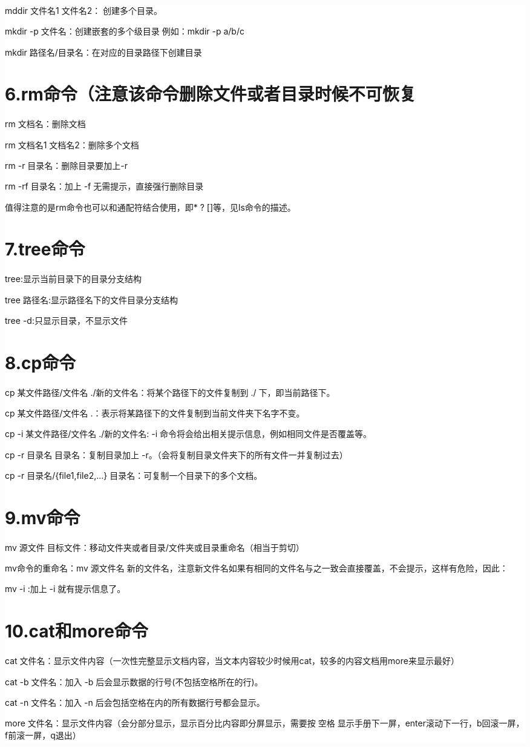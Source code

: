 mddir 文件名1 文件名2： 创建多个目录。

mkdir -p 文件名：创建嵌套的多个级目录 例如：mkdir -p a/b/c

mkdir 路径名/目录名：在对应的目录路径下创建目录

# 6.rm命令（注意该命令删除文件或者目录时候不可恢复

rm 文档名：删除文档

rm 文档名1 文档名2：删除多个文档

rm -r 目录名：删除目录要加上-r

rm -rf 目录名：加上 -f 无需提示，直接强行删除目录

值得注意的是rm命令也可以和通配符结合使用，即* ? []等，见ls命令的描述。

# 7.tree命令

tree:显示当前目录下的目录分支结构

tree 路径名:显示路径名下的文件目录分支结构

tree -d:只显示目录，不显示文件

# 8.cp命令

cp 某文件路径/文件名 ./新的文件名：将某个路径下的文件复制到 ./ 下，即当前路径下。

cp 某文件路径/文件名 .：表示将某路径下的文件复制到当前文件夹下名字不变。

cp -i 某文件路径/文件名 ./新的文件名: -i 命令将会给出相关提示信息，例如相同文件是否覆盖等。

cp -r 目录名 目录名：复制目录加上 -r。（会将复制目录文件夹下的所有文件一并复制过去）

cp -r 目录名/{file1,file2,...} 目录名：可复制一个目录下的多个文档。

# 9.mv命令

mv 源文件 目标文件：移动文件夹或者目录/文件夹或目录重命名（相当于剪切）

mv命令的重命名：mv 源文件名 新的文件名，注意新文件名如果有相同的文件名与之一致会直接覆盖，不会提示，这样有危险，因此：

mv -i :加上 -i 就有提示信息了。

# 10.cat和more命令

cat 文件名：显示文件内容（一次性完整显示文档内容，当文本内容较少时候用cat，较多的内容文档用more来显示最好）

cat -b 文件名：加入 -b 后会显示数据的行号(不包括空格所在的行)。

cat -n 文件名：加入 -n 后会包括空格在内的所有数据行号都会显示。

more 文件名：显示文件内容（会分部分显示，显示百分比内容即分屏显示，需要按 空格 显示手册下一屏，enter滚动下一行，b回滚一屏，f前滚一屏，q退出）

